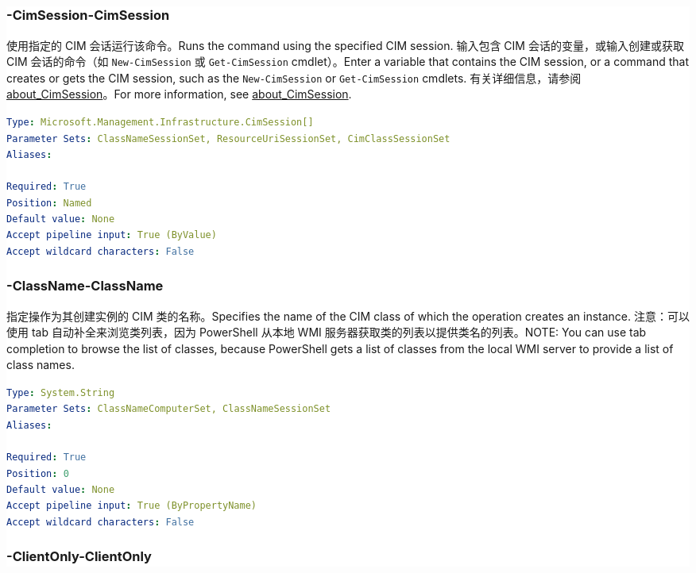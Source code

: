 ### <span data-ttu-id="6847c-140">-CimSession</span><span class="sxs-lookup"><span data-stu-id="6847c-140">-CimSession</span></span>

<span data-ttu-id="6847c-141">使用指定的 CIM 会话运行该命令。</span><span class="sxs-lookup"><span data-stu-id="6847c-141">Runs the command using the specified CIM session.</span></span> <span data-ttu-id="6847c-142">输入包含 CIM 会话的变量，或输入创建或获取 CIM 会话的命令（如 `New-CimSession` 或 `Get-CimSession` cmdlet）。</span><span class="sxs-lookup"><span data-stu-id="6847c-142">Enter a variable that contains the CIM session, or a command that creates or gets the CIM session, such as the `New-CimSession` or `Get-CimSession` cmdlets.</span></span> <span data-ttu-id="6847c-143">有关详细信息，请参阅 [about_CimSession](../Microsoft.PowerShell.Core/About/about_CimSession.md)。</span><span class="sxs-lookup"><span data-stu-id="6847c-143">For more information, see [about_CimSession](../Microsoft.PowerShell.Core/About/about_CimSession.md).</span></span>

```yaml
Type: Microsoft.Management.Infrastructure.CimSession[]
Parameter Sets: ClassNameSessionSet, ResourceUriSessionSet, CimClassSessionSet
Aliases:

Required: True
Position: Named
Default value: None
Accept pipeline input: True (ByValue)
Accept wildcard characters: False
```

### <span data-ttu-id="6847c-144">-ClassName</span><span class="sxs-lookup"><span data-stu-id="6847c-144">-ClassName</span></span>

<span data-ttu-id="6847c-145">指定操作为其创建实例的 CIM 类的名称。</span><span class="sxs-lookup"><span data-stu-id="6847c-145">Specifies the name of the CIM class of which the operation creates an instance.</span></span> <span data-ttu-id="6847c-146">注意：可以使用 tab 自动补全来浏览类列表，因为 PowerShell 从本地 WMI 服务器获取类的列表以提供类名的列表。</span><span class="sxs-lookup"><span data-stu-id="6847c-146">NOTE: You can use tab completion to browse the list of classes, because PowerShell gets a list of classes from the local WMI server to provide a list of class names.</span></span>

```yaml
Type: System.String
Parameter Sets: ClassNameComputerSet, ClassNameSessionSet
Aliases:

Required: True
Position: 0
Default value: None
Accept pipeline input: True (ByPropertyName)
Accept wildcard characters: False
```

### <span data-ttu-id="6847c-147">-ClientOnly</span><span class="sxs-lookup"><span data-stu-id="6847c-147">-ClientOnly</span></span>
